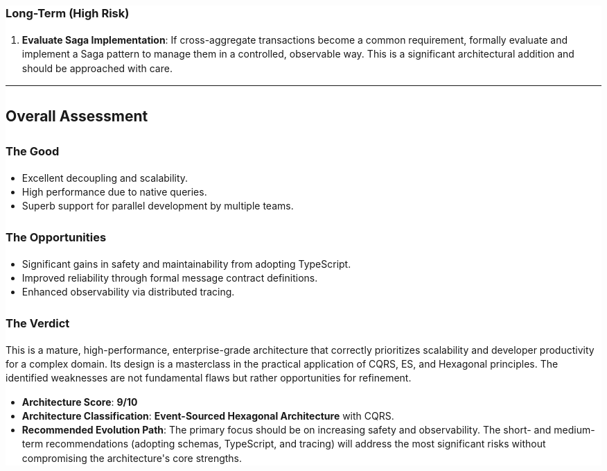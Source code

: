 ### Long-Term (High Risk)

1.  **Evaluate Saga Implementation**: If cross-aggregate transactions become a common requirement, formally evaluate and implement a Saga pattern to manage them in a controlled, observable way. This is a significant architectural addition and should be approached with care.

---

## Overall Assessment

### The Good
-   Excellent decoupling and scalability.
-   High performance due to native queries.
-   Superb support for parallel development by multiple teams.

### The Opportunities
-   Significant gains in safety and maintainability from adopting TypeScript.
-   Improved reliability through formal message contract definitions.
-   Enhanced observability via distributed tracing.

### The Verdict
This is a mature, high-performance, enterprise-grade architecture that correctly prioritizes scalability and developer productivity for a complex domain. Its design is a masterclass in the practical application of CQRS, ES, and Hexagonal principles. The identified weaknesses are not fundamental flaws but rather opportunities for refinement.

-   **Architecture Score**: **9/10**
-   **Architecture Classification**: **Event-Sourced Hexagonal Architecture** with CQRS.
-   **Recommended Evolution Path**: The primary focus should be on increasing safety and observability. The short- and medium-term recommendations (adopting schemas, TypeScript, and tracing) will address the most significant risks without compromising the architecture's core strengths.
